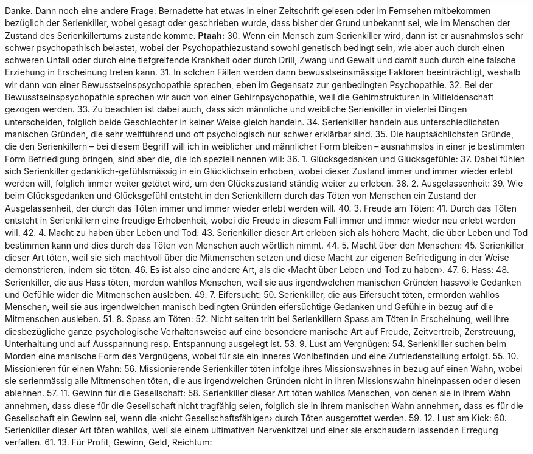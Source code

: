 Danke. Dann noch eine andere Frage: Bernadette hat etwas in einer Zeitschrift gelesen oder im Fernsehen mitbekommen bezüglich der Serienkiller, wobei gesagt oder geschrieben wurde, dass bisher der Grund unbekannt sei, wie im Menschen der Zustand des Serienkillertums zustande komme.
**Ptaah:**
30. Wenn ein Mensch zum Serienkiller wird, dann ist er ausnahmslos sehr schwer psychopathisch belastet, wobei der Psychopathiezustand sowohl genetisch bedingt sein, wie aber auch durch einen schweren Unfall oder durch eine tiefgreifende Krankheit oder durch Drill, Zwang und Gewalt und damit auch durch eine falsche Erziehung in Erscheinung treten kann.
31. In solchen Fällen werden dann bewusstseinsmässige Faktoren beeinträchtigt, weshalb wir dann von einer Bewusstseinspsychopathie sprechen, eben im Gegensatz zur genbedingten Psychopathie.
32. Bei der Bewusstseinspsychopathie sprechen wir auch von einer Gehirnpsychopathie, weil die Gehirnstrukturen in Mitleidenschaft gezogen werden.
33. Zu beachten ist dabei auch, dass sich männliche und weibliche Serienkiller in vielerlei Dingen unterscheiden, folglich beide Geschlechter in keiner Weise gleich handeln.
34. Serienkiller handeln aus unterschiedlichsten manischen Gründen, die sehr weitführend und oft psychologisch nur schwer erklärbar sind.
35. Die hauptsächlichsten Gründe, die den Serienkillern – bei diesem Begriff will ich in weiblicher und männlicher Form bleiben – ausnahmslos in einer je bestimmten Form Befriedigung bringen, sind aber die, die ich speziell nennen will:
36. 1. Glücksgedanken und Glücksgefühle:
37. Dabei fühlen sich Serienkiller gedanklich-gefühlsmässig in ein Glücklichsein erhoben, wobei dieser Zustand immer und immer wieder erlebt werden will, folglich immer weiter getötet wird, um den Glückszustand ständig weiter zu erleben.
38. 2. Ausgelassenheit:
39. Wie beim Glücksgedanken und Glücksgefühl entsteht in den Serienkillern durch das Töten von Menschen ein Zustand der Ausgelassenheit, der durch das Töten immer und immer wieder erlebt werden will.
40. 3. Freude am Töten:
41. Durch das Töten entsteht in Serienkillern eine freudige Erhobenheit, wobei die Freude in diesem Fall immer und immer wieder neu erlebt werden will.
42. 4. Macht zu haben über Leben und Tod:
43. Serienkiller dieser Art erleben sich als höhere Macht, die über Leben und Tod bestimmen kann und dies durch das Töten von Menschen auch wörtlich nimmt.
44. 5. Macht über den Menschen:
45. Serienkiller dieser Art töten, weil sie sich machtvoll über die Mitmenschen setzen und diese Macht zur eigenen Befriedigung in der Weise demonstrieren, indem sie töten.
46. Es ist also eine andere Art, als die ‹Macht über Leben und Tod zu haben›.
47. 6. Hass:
48. Serienkiller, die aus Hass töten, morden wahllos Menschen, weil sie aus irgendwelchen manischen Gründen hassvolle Gedanken und Gefühle wider die Mitmenschen ausleben.
49. 7. Eifersucht:
50. Serienkiller, die aus Eifersucht töten, ermorden wahllos Menschen, weil sie aus irgendwelchen manisch bedingten Gründen eifersüchtige Gedanken und Gefühle in bezug auf die Mitmenschen ausleben.
51. 8. Spass am Töten:
52. Nicht selten tritt bei Serienkillern Spass am Töten in Erscheinung, weil ihre diesbezügliche ganze psychologische Verhaltensweise auf eine besondere manische Art auf Freude, Zeitvertreib, Zerstreuung, Unterhaltung und auf Ausspannung resp. Entspannung ausgelegt ist.
53. 9. Lust am Vergnügen:
54. Serienkiller suchen beim Morden eine manische Form des Vergnügens, wobei für sie ein inneres Wohlbefinden und eine Zufriedenstellung erfolgt.
55. 10. Missionieren für einen Wahn:
56. Missionierende Serienkiller töten infolge ihres Missionswahnes in bezug auf einen Wahn, wobei sie serienmässig alle Mitmenschen töten, die aus irgendwelchen Gründen nicht in ihren Missionswahn hineinpassen oder diesen ablehnen.
57. 11. Gewinn für die Gesellschaft:
58. Serienkiller dieser Art töten wahllos Menschen, von denen sie in ihrem Wahn annehmen, dass diese für die Gesellschaft nicht tragfähig seien, folglich sie in ihrem manischen Wahn annehmen, dass es für die Gesellschaft ein Gewinn sei, wenn die ‹nicht Gesellschaftsfähigen› durch Töten ausgerottet werden.
59. 12. Lust am Kick:
60. Serienkiller dieser Art töten wahllos, weil sie einem ultimativen Nervenkitzel und einer sie erschaudern lassenden Erregung verfallen.
61. 13. Für Profit, Gewinn, Geld, Reichtum: